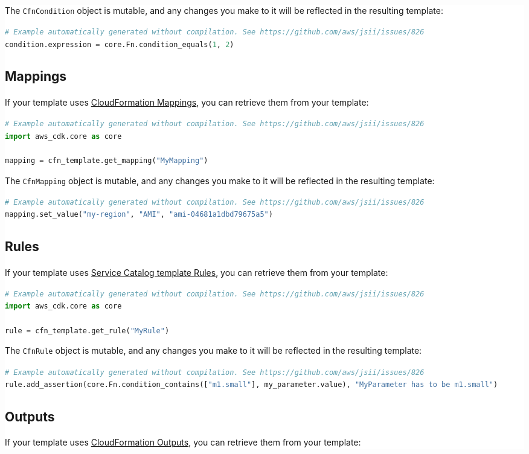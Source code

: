 The `CfnCondition` object is mutable,
and any changes you make to it will be reflected in the resulting template:

```python
# Example automatically generated without compilation. See https://github.com/aws/jsii/issues/826
condition.expression = core.Fn.condition_equals(1, 2)
```

## Mappings

If your template uses [CloudFormation Mappings](https://docs.aws.amazon.com/AWSCloudFormation/latest/UserGuide/mappings-section-structure.html),
you can retrieve them from your template:

```python
# Example automatically generated without compilation. See https://github.com/aws/jsii/issues/826
import aws_cdk.core as core

mapping = cfn_template.get_mapping("MyMapping")
```

The `CfnMapping` object is mutable,
and any changes you make to it will be reflected in the resulting template:

```python
# Example automatically generated without compilation. See https://github.com/aws/jsii/issues/826
mapping.set_value("my-region", "AMI", "ami-04681a1dbd79675a5")
```

## Rules

If your template uses [Service Catalog template Rules](https://docs.aws.amazon.com/servicecatalog/latest/adminguide/reference-template_constraint_rules.html),
you can retrieve them from your template:

```python
# Example automatically generated without compilation. See https://github.com/aws/jsii/issues/826
import aws_cdk.core as core

rule = cfn_template.get_rule("MyRule")
```

The `CfnRule` object is mutable,
and any changes you make to it will be reflected in the resulting template:

```python
# Example automatically generated without compilation. See https://github.com/aws/jsii/issues/826
rule.add_assertion(core.Fn.condition_contains(["m1.small"], my_parameter.value), "MyParameter has to be m1.small")
```

## Outputs

If your template uses [CloudFormation Outputs](https://docs.aws.amazon.com/AWSCloudFormation/latest/UserGuide/outputs-section-structure.html),
you can retrieve them from your template:
